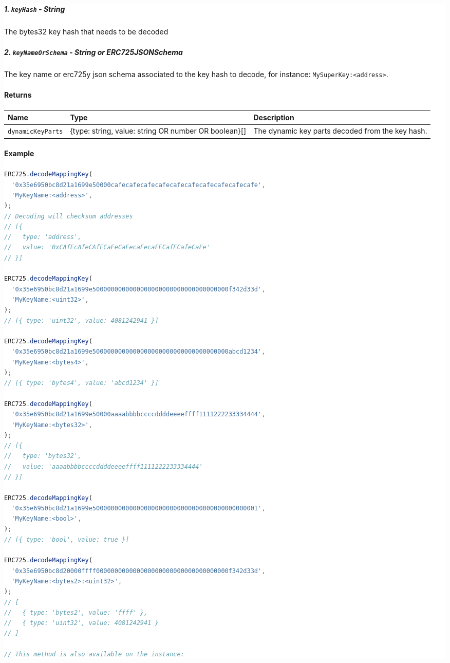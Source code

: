 ##### 1. `keyHash` - String

The bytes32 key hash that needs to be decoded

##### 2. `keyNameOrSchema` - String or ERC725JSONSchema

The key name or erc725y json schema associated to the key hash to decode, for instance: `MySuperKey:<address>`.

#### Returns

| Name              | Type                                                   | Description                                      |
| :---------------- | :----------------------------------------------------- | :----------------------------------------------- |
| `dynamicKeyParts` | \{type: string, value: string OR number OR boolean\}[] | The dynamic key parts decoded from the key hash. |

#### Example

```javascript title="Decode the mapping key"
ERC725.decodeMappingKey(
  '0x35e6950bc8d21a1699e50000cafecafecafecafecafecafecafecafecafecafe',
  'MyKeyName:<address>',
);
// Decoding will checksum addresses
// [{
//   type: 'address',
//   value: '0xCAfEcAfeCAfECaFeCaFecaFecaFECafECafeCaFe'
// }]

ERC725.decodeMappingKey(
  '0x35e6950bc8d21a1699e5000000000000000000000000000000000000f342d33d',
  'MyKeyName:<uint32>',
);
// [{ type: 'uint32', value: 4081242941 }]

ERC725.decodeMappingKey(
  '0x35e6950bc8d21a1699e5000000000000000000000000000000000000abcd1234',
  'MyKeyName:<bytes4>',
);
// [{ type: 'bytes4', value: 'abcd1234' }]

ERC725.decodeMappingKey(
  '0x35e6950bc8d21a1699e50000aaaabbbbccccddddeeeeffff1111222233334444',
  'MyKeyName:<bytes32>',
);
// [{
//   type: 'bytes32',
//   value: 'aaaabbbbccccddddeeeeffff1111222233334444'
// }]

ERC725.decodeMappingKey(
  '0x35e6950bc8d21a1699e500000000000000000000000000000000000000000001',
  'MyKeyName:<bool>',
);
// [{ type: 'bool', value: true }]

ERC725.decodeMappingKey(
  '0x35e6950bc8d20000ffff000000000000000000000000000000000000f342d33d',
  'MyKeyName:<bytes2>:<uint32>',
);
// [
//   { type: 'bytes2', value: 'ffff' },
//   { type: 'uint32', value: 4081242941 }
// ]

// This method is also available on the instance:
```

[lsp6 keymanager permissions]: ../../../../../standards/universal-profile/lsp6-key-manager#permissions
[lsp6 keymanager standard]: https://docs.lukso.tech/standards/universal-profile/lsp6-key-manager
[lsp-2 erc725yjsonschema]: https://github.com/lukso-network/LIPs/blob/main/LSPs/LSP-2-ERC725YJSONSchema.md